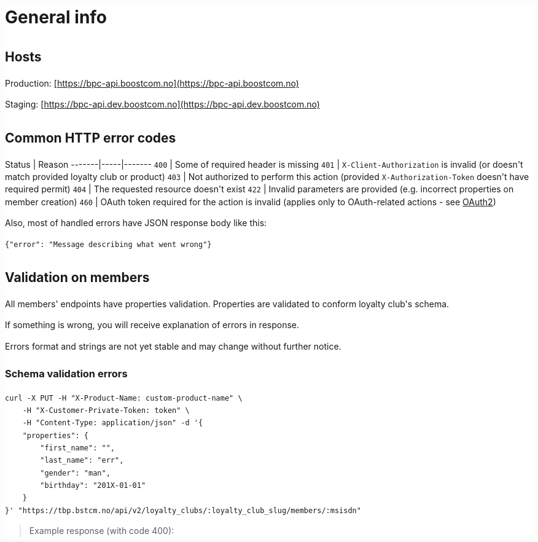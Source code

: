 
# General info

## Hosts

Production: [https://bpc-api.boostcom.no](https://bpc-api.boostcom.no)

Staging: [https://bpc-api.dev.boostcom.no](https://bpc-api.dev.boostcom.no)

## Common HTTP error codes

Status | Reason
-------|-----|-------
`400` | Some of required header is missing
`401` | `X-Client-Authorization` is invalid (or doesn't match provided loyalty club or product)
`403` | Not authorized to perform this action (provided `X-Authorization-Token` doesn't have required permit)
`404` | The requested resource doesn't exist
`422` | Invalid parameters are provided (e.g. incorrect properties on member creation)
`460` | OAuth token required for the action is invalid (applies only to OAuth-related actions - see [OAuth2](#v3-oauth2))

Also, most of handled errors have JSON response body like this:

`{"error": "Message describing what went wrong"}`

## Validation on members

All members' endpoints have properties validation. Properties are validated to conform loyalty club's schema.

If something is wrong, you will receive explanation of errors in response.

<aside class="warning">
Errors format and strings are not yet stable and may change without further notice.
</aside>

### Schema validation errors

```shell
curl -X PUT -H "X-Product-Name: custom-product-name" \
    -H "X-Customer-Private-Token: token" \
    -H "Content-Type: application/json" -d '{
	"properties": {
		"first_name": "",
		"last_name": "err",
		"gender": "man",
		"birthday": "201X-01-01"
	}
}' "https://tbp.bstcm.no/api/v2/loyalty_clubs/:loyalty_club_slug/members/:msisdn"
```

> Example response (with code 400):
